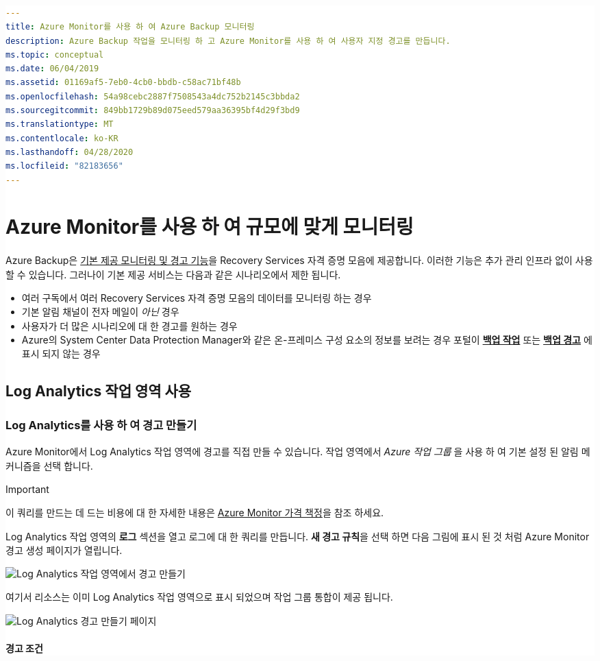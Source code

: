 ```yaml
---
title: Azure Monitor를 사용 하 여 Azure Backup 모니터링
description: Azure Backup 작업을 모니터링 하 고 Azure Monitor를 사용 하 여 사용자 지정 경고를 만듭니다.
ms.topic: conceptual
ms.date: 06/04/2019
ms.assetid: 01169af5-7eb0-4cb0-bbdb-c58ac71bf48b
ms.openlocfilehash: 54a98cebc2887f7508543a4dc752b2145c3bbda2
ms.sourcegitcommit: 849bb1729b89d075eed579aa36395bf4d29f3bd9
ms.translationtype: MT
ms.contentlocale: ko-KR
ms.lasthandoff: 04/28/2020
ms.locfileid: "82183656"
---
```

# <a name="monitor-at-scale-by-using-azure-monitor"></a>Azure Monitor를 사용 하 여 규모에 맞게 모니터링

Azure Backup은 [기본 제공 모니터링 및 경고 기능](backup-azure-monitoring-built-in-monitor.md)을 Recovery Services 자격 증명 모음에 제공합니다. 이러한 기능은 추가 관리 인프라 없이 사용할 수 있습니다. 그러나이 기본 제공 서비스는 다음과 같은 시나리오에서 제한 됩니다.

- 여러 구독에서 여러 Recovery Services 자격 증명 모음의 데이터를 모니터링 하는 경우
- 기본 알림 채널이 전자 메일이 *아닌* 경우
- 사용자가 더 많은 시나리오에 대 한 경고를 원하는 경우
- Azure의 System Center Data Protection Manager와 같은 온-프레미스 구성 요소의 정보를 보려는 경우 포털이 [**백업 작업**](backup-azure-monitoring-built-in-monitor.md#backup-jobs-in-recovery-services-vault) 또는 [**백업 경고**](backup-azure-monitoring-built-in-monitor.md#backup-alerts-in-recovery-services-vault) 에 표시 되지 않는 경우

## <a name="using-log-analytics-workspace"></a>Log Analytics 작업 영역 사용

### <a name="create-alerts-by-using-log-analytics"></a>Log Analytics를 사용 하 여 경고 만들기

Azure Monitor에서 Log Analytics 작업 영역에 경고를 직접 만들 수 있습니다. 작업 영역에서 *Azure 작업 그룹* 을 사용 하 여 기본 설정 된 알림 메커니즘을 선택 합니다.

> [!IMPORTANT]
> 이 쿼리를 만드는 데 드는 비용에 대 한 자세한 내용은 [Azure Monitor 가격 책정](https://azure.microsoft.com/pricing/details/monitor/)을 참조 하세요.

Log Analytics 작업 영역의 **로그** 섹션을 열고 로그에 대 한 쿼리를 만듭니다. **새 경고 규칙**을 선택 하면 다음 그림에 표시 된 것 처럼 Azure Monitor 경고 생성 페이지가 열립니다.

![Log Analytics 작업 영역에서 경고 만들기](media/backup-azure-monitoring-laworkspace/custom-alert.png)

여기서 리소스는 이미 Log Analytics 작업 영역으로 표시 되었으며 작업 그룹 통합이 제공 됩니다.

![Log Analytics 경고 만들기 페이지](media/backup-azure-monitoring-laworkspace/inkedla-azurebackup-createalert.jpg)

#### <a name="alert-condition"></a>경고 조건
